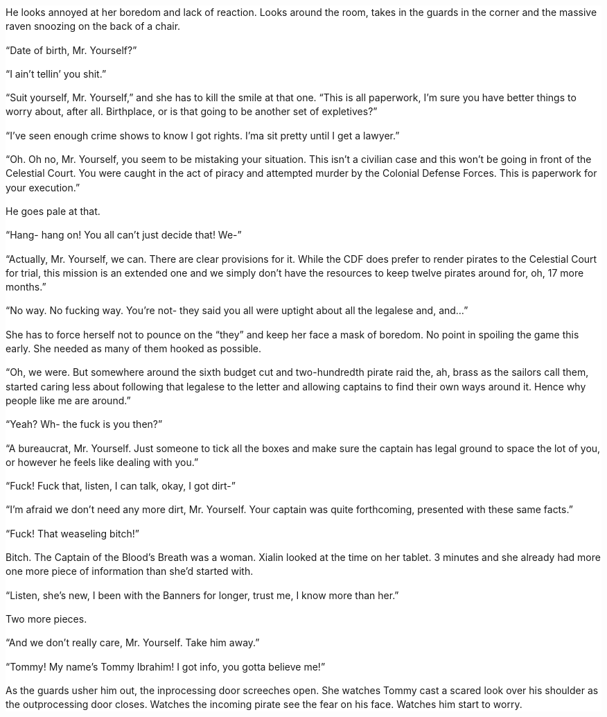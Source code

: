 He looks annoyed at her boredom and lack of reaction. Looks around the room, takes in the guards in the corner and the massive raven snoozing on the back of a chair.  

“Date of birth, Mr. Yourself?”  

“I ain’t tellin’ you shit.”

“Suit yourself, Mr. Yourself,” and she has to kill the smile at that one. “This is all paperwork, I’m sure you have better things to worry about, after all. Birthplace, or is that going to be another set of expletives?”  

“I’ve seen enough crime shows to know I got rights. I’ma sit pretty until I get a lawyer.”  

“Oh. Oh no, Mr. Yourself, you seem to be mistaking your situation. This isn’t a civilian case and this won’t be going in front of the Celestial Court. You were caught in the act of piracy and attempted murder by the Colonial Defense Forces. This is paperwork for your execution.”

He goes pale at that.  

“Hang- hang on! You all can’t just decide that! We-”

“Actually, Mr. Yourself, we can. There are clear provisions for it. While the CDF does prefer to render pirates to the Celestial Court for trial, this mission is an extended one and we simply don’t have the resources to keep twelve pirates around for, oh, 17 more months.”  

“No way. No fucking way. You’re not- they said you all were uptight about all the legalese and, and…”

She has to force herself not to pounce on the “they” and keep her face a mask of boredom. No point in spoiling the game this early. She needed as many of them hooked as possible.

“Oh, we were. But somewhere around the sixth budget cut and two-hundredth pirate raid the, ah, brass as the sailors call them, started caring less about following that legalese to the letter and allowing captains to find their own ways around it. Hence why people like me are around.”

“Yeah? Wh- the fuck is you then?”

“A bureaucrat, Mr. Yourself. Just someone to tick all the boxes and make sure the captain has legal ground to space the lot of you, or however he feels like dealing with you.”

“Fuck! Fuck that, listen, I can talk, okay, I got dirt-”

“I’m afraid we don’t need any more dirt, Mr. Yourself. Your captain was quite forthcoming, presented with these same facts.”

“Fuck! That weaseling bitch!”

Bitch. The Captain of the Blood’s Breath was a woman. Xialin looked at the time on her tablet. 3 minutes and she already had more one more piece of information than she’d started with.

“Listen, she’s new, I been with the Banners for longer, trust me, I know more than her.”

Two more pieces.

“And we don’t really care, Mr. Yourself. Take him away.”

“Tommy! My name’s Tommy Ibrahim! I got info, you gotta believe me!”

As the guards usher him out, the inprocessing door screeches open. She watches Tommy cast a scared look over his shoulder as the outprocessing door closes. Watches the incoming pirate see the fear on his face. Watches him start to worry.
